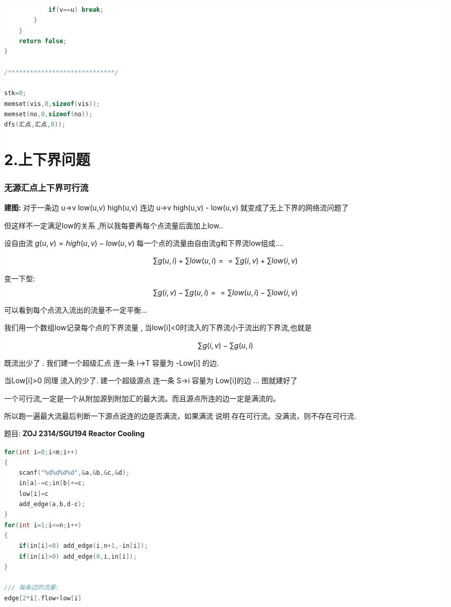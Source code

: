 ```cpp
			if(v==u) break;
		}
	}
	return false;
}

/*****************************/

stk=0;
memset(vis,0,sizeof(vis));
memset(no,0,sizeof(no));
dfs(汇点,汇点,0));

```

# 2.上下界问题

### 无源汇点上下界可行流

**建图:**
对于一条边 u->v  low(u,v) high(u,v) 连边 u->v high(u,v) - low(u,v)  就变成了无上下界的网络流问题了

但这样不一定满足low的关系 ,所以我每要再每个点流量后面加上low..

设自由流 $g(u,v)=high(u,v) - low(u,v)$
每一个点的流量由自由流g和下界流low组成....

$$ \sum{g(u,i)} + \sum{low(u,i)} ==  \sum{g(i,v)} + \sum{low(i,v)} $$

变一下型:
$$ \sum{g(i,v)} - \sum{g(u,i)} == \sum{low(u,i)} - \sum{low(i,v)} $$


可以看到每个点流入流出的流量不一定平衡...

我们用一个数组low记录每个点的下界流量 , 当low[i]<0时流入的下界流小于流出的下界流,也就是

$$ \sum{g(i,v)} - \sum{g(u,i)} $$

既流出少了 . 我们建一个超级汇点 连一条 i->T 容量为 -Low[i] 的边.

当Low[i]>0 同理 流入的少了. 建一个超级源点 连一条 S->i   容量为 Low[i]的边 ... 图就建好了

一个可行流,一定是一个从附加源到附加汇的最大流。而且源点所连的边一定是满流的。

所以跑一遍最大流最后判断一下源点说连的边是否满流，如果满流 说明 存在可行流。没满流，则不存在可行流.

题目: **ZOJ 2314/SGU194 Reactor Cooling**

```cpp
for(int i=0;i<m;i++)
{
	scanf("%d%d%d%d",&a,&b,&c,&d);
	in[a]-=c;in[b]+=c;
	low[i]=c
	add_edge(a,b,d-c);
}
for(int i=1;i<=n;i++)
{
	if(in[i]<0) add_edge(i,n+1,-in[i]);
	if(in[i]>0) add_edge(0,i,in[i]);
}

/// 每条边的流量:
edge[2*i].flow+low[i]

```

